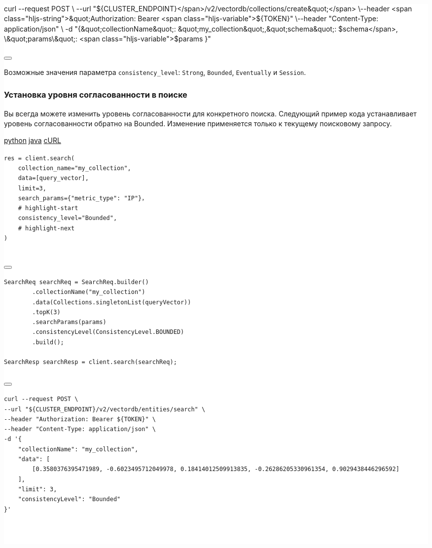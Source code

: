 curl --request POST \​
--url <span class="hljs-string">&quot;<span class="hljs-variable">${CLUSTER_ENDPOINT}</span>/v2/vectordb/collections/create&quot;</span> \​
--header <span class="hljs-string">&quot;Authorization: Bearer <span class="hljs-variable">${TOKEN}</span>&quot;</span> \​
--header <span class="hljs-string">&quot;Content-Type: application/json&quot;</span> \​
-d <span class="hljs-string">&quot;{​
    \&quot;collectionName\&quot;: \&quot;my_collection\&quot;,​
    \&quot;schema\&quot;: <span class="hljs-variable">$schema</span>,​
    \&quot;params\&quot;: <span class="hljs-variable">$params</span>​
}&quot;</span>​

<button class="copy-code-btn"></button></code></pre>
<p>Возможные значения параметра <code translate="no">consistency_level</code>: <code translate="no">Strong</code>, <code translate="no">Bounded</code>, <code translate="no">Eventually</code> и <code translate="no">Session</code>.</p>
<h3 id="Set-Consistency-Level-in-Search​" class="common-anchor-header">Установка уровня согласованности в поиске</h3><p>Вы всегда можете изменить уровень согласованности для конкретного поиска. Следующий пример кода устанавливает уровень согласованности обратно на Bounded. Изменение применяется только к текущему поисковому запросу.</p>
<div class="multipleCode">
   <a href="#python">python</a> <a href="#java">java</a> <a href="#bash">cURL</a></div>
<pre><code translate="no" class="language-python">res = client.search(​
    collection_name=<span class="hljs-string">&quot;my_collection&quot;</span>,​
    data=[query_vector],​
    limit=<span class="hljs-number">3</span>,​
    search_params={<span class="hljs-string">&quot;metric_type&quot;</span>: <span class="hljs-string">&quot;IP&quot;</span>}，​
    <span class="hljs-comment"># highlight-start​</span>
    consistency_level=<span class="hljs-string">&quot;Bounded&quot;</span>,​
    <span class="hljs-comment"># highlight-next​</span>
)​

<button class="copy-code-btn"></button></code></pre>
<pre><code translate="no" class="language-java"><span class="hljs-type">SearchReq</span> <span class="hljs-variable">searchReq</span> <span class="hljs-operator">=</span> SearchReq.builder()​
        .collectionName(<span class="hljs-string">&quot;my_collection&quot;</span>)​
        .data(Collections.singletonList(queryVector))​
        .topK(<span class="hljs-number">3</span>)​
        .searchParams(params)​
        .consistencyLevel(ConsistencyLevel.BOUNDED)​
        .build();​
​
<span class="hljs-type">SearchResp</span> <span class="hljs-variable">searchResp</span> <span class="hljs-operator">=</span> client.search(searchReq);​

<button class="copy-code-btn"></button></code></pre>
<pre><code translate="no" class="language-bash">curl --request POST \​
--url <span class="hljs-string">&quot;<span class="hljs-variable">${CLUSTER_ENDPOINT}</span>/v2/vectordb/entities/search&quot;</span> \​
--header <span class="hljs-string">&quot;Authorization: Bearer <span class="hljs-variable">${TOKEN}</span>&quot;</span> \​
--header <span class="hljs-string">&quot;Content-Type: application/json&quot;</span> \​
-d <span class="hljs-string">&#x27;{​
    &quot;collectionName&quot;: &quot;my_collection&quot;,​
    &quot;data&quot;: [​
        [0.3580376395471989, -0.6023495712049978, 0.18414012509913835, -0.26286205330961354, 0.9029438446296592]​
    ],​
    &quot;limit&quot;: 3,​
    &quot;consistencyLevel&quot;: &quot;Bounded&quot;​
}&#x27;</span>​
